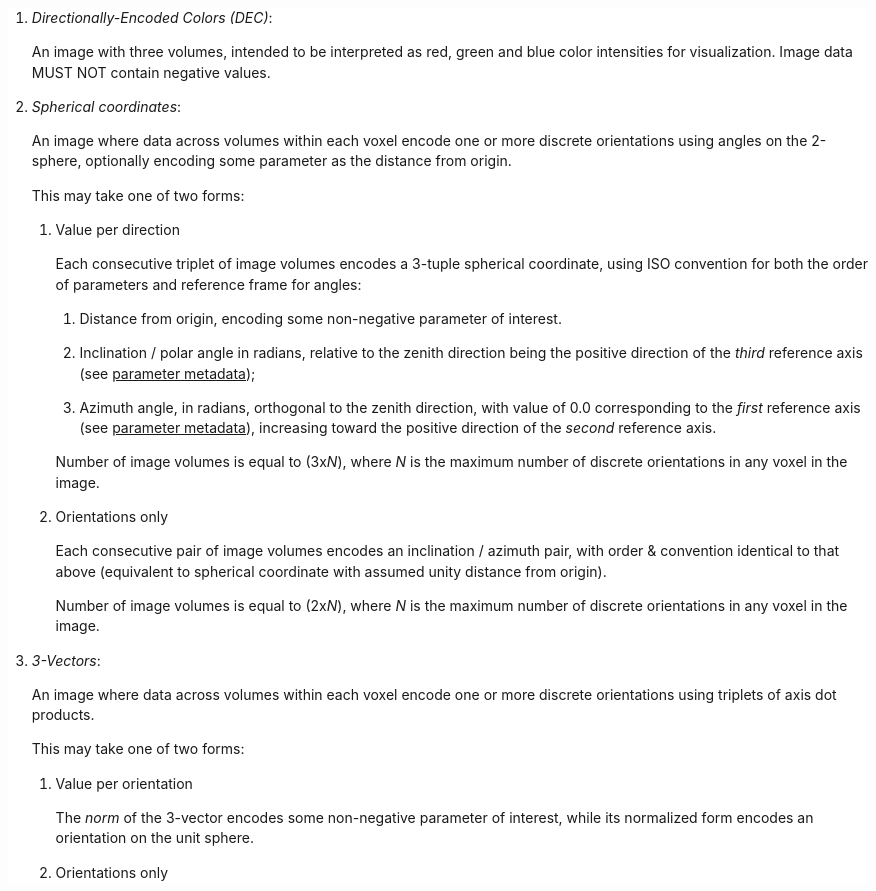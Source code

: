 1.  <a name="encoding-dec">*Directionally-Encoded Colors (DEC)*</a>:

    An image with three volumes,
    intended to be interpreted as red, green and blue color intensities for visualization.
    Image data MUST NOT contain negative values.

1.  <a name="encoding-spherical">*Spherical coordinates*</a>:

    An image where data across volumes within each voxel encode
    one or more discrete orientations using angles on the 2-sphere,
    optionally encoding some parameter as the distance from origin.

    This may take one of two forms:

    1.  Value per direction

        Each consecutive triplet of image volumes encodes a 3-tuple spherical coordinate,
        using ISO convention for both the order of parameters
        and reference frame for angles:

        1.  Distance from origin,
            encoding some non-negative parameter of interest.

        1.  Inclination / polar angle in radians,
            relative to the zenith direction being the positive direction of the *third* reference axis
            (see [parameter metadata](#parameter-metadata));

        1.  Azimuth angle, in radians,
            orthogonal to the zenith direction,
            with value of 0.0 corresponding to the *first* reference axis
            (see [parameter metadata](#parameter-metadata)),
            increasing toward the positive direction of the *second* reference axis.

        Number of image volumes is equal to (3x*N*),
        where *N* is the maximum number of discrete orientations in any voxel in the image.

    1.  Orientations only

        Each consecutive pair of image volumes encodes an inclination / azimuth pair,
        with order & convention identical to that above
        (equivalent to spherical coordinate with assumed unity distance from origin).

        Number of image volumes is equal to (2x*N*), where *N* is the maximum
        number of discrete orientations in any voxel in the image.

1.  <a name="encoding-3vector">*3-Vectors*</a>:

    An image where data across volumes within each voxel encode
    one or more discrete orientations
    using triplets of axis dot products.

    This may take one of two forms:

    1.  Value per orientation

        The *norm* of the 3-vector encodes some non-negative parameter of interest,
        while its normalized form encodes an orientation on the unit sphere.

    1.  Orientations only
